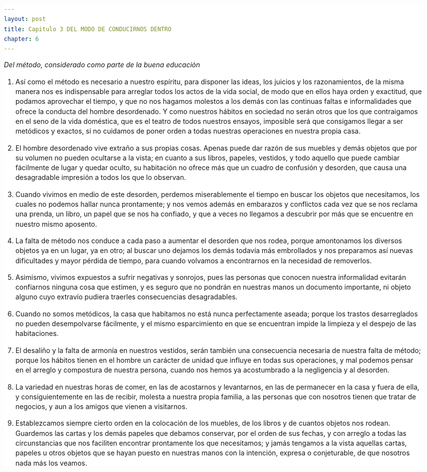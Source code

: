 ```yaml
---
layout: post
title: Capitulo 3 DEL MODO DE CONDUCIRNOS DENTRO
chapter: 6
---
```


*Del método, considerado como parte de la buena educación*

1.   Así como el método es necesario a nuestro espíritu, para disponer las ideas, los juicios y los razonamientos, de la misma manera nos es indispensable para arreglar todos los actos de la vida social, de modo que en ellos haya orden y exactitud, que podamos aprovechar el tiempo, y que no nos hagamos molestos a los demás con las continuas faltas e informalidades que ofrece la conducta del hombre desordenado. Y como nuestros hábitos en sociedad no serán otros que los que contraigamos en el seno de la vida doméstica, que es el teatro de todos nuestros ensayos, imposible será que consigamos llegar a ser metódicos y exactos, si no cuidamos de poner orden a todas nuestras operaciones en nuestra propia casa.

2.   El hombre desordenado vive extraño a sus propias cosas. Apenas puede dar razón de sus muebles y demás objetos que por su volumen no pueden ocultarse a la vista; en cuanto a sus libros, papeles, vestidos, y todo aquello que puede cambiar fácilmente de lugar y quedar oculto, su habitación no ofrece más que un cuadro de confusión y desorden, que causa una desagradable impresión a todos los que lo observan.

3.   Cuando vivimos en medio de este desorden, perdemos miserablemente el tiempo en buscar los objetos que necesitamos, los cuales no podemos hallar nunca prontamente; y nos vemos además en embarazos y conflictos cada vez que se nos reclama una prenda, un libro, un papel que se nos ha confiado, y que a veces no llegamos a descubrir por más que se encuentre en nuestro mismo aposento.

4.   La falta de método nos conduce a cada paso a aumentar el desorden que nos rodea, porque amontonamos los diversos objetos ya en un lugar, ya en otro; al buscar uno dejamos los demás todavía más embrollados y nos preparamos así nuevas dificultades y mayor pérdida de tiempo, para cuando volvamos a encontrarnos en la necesidad de removerlos.

5.   Asimismo, vivimos expuestos a sufrir negativas y sonrojos, pues las personas que conocen nuestra informalidad evitarán confiarnos ninguna cosa que estimen, y es seguro que no pondrán en nuestras manos un documento importante, ni objeto alguno cuyo extravío pudiera traerles consecuencias desagradables.

6.   Cuando no somos metódicos, la casa que habitamos no está nunca perfectamente aseada; porque los trastos desarreglados no pueden desempolvarse fácilmente, y el mismo esparcimiento en que se encuentran impide la limpieza y el despejo de las habitaciones.

7.   El desaliño y la falta de armonía en nuestros vestidos, serán también una consecuencia necesaria de nuestra falta de método; porque los hábitos tienen en el hombre un carácter de unidad que influye en todas sus operaciones, y mal podemos pensar en el arreglo y compostura de nuestra persona, cuando nos hemos ya acostumbrado a la negligencia y al desorden.

8.   La variedad en nuestras horas de comer, en las de acostarnos y levantarnos, en las de permanecer en la casa y fuera de ella, y consiguientemente en las de recibir, molesta a nuestra propia familia, a las personas que con nosotros tienen que tratar de negocios, y aun a los amigos que vienen a visitarnos.

9.   Establezcamos siempre cierto orden en la colocación de los muebles, de los libros y de cuantos objetos nos rodean. Guardemos las cartas y los demás papeles que debamos conservar, por el orden de sus fechas, y con arreglo a todas las circunstancias que nos faciliten encontrar prontamente los que necesitamos; y jamás tengamos a la vista aquellas cartas, papeles u otros objetos que se hayan puesto en nuestras manos con la intención, expresa o conjeturable, de que nosotros nada más los veamos.
